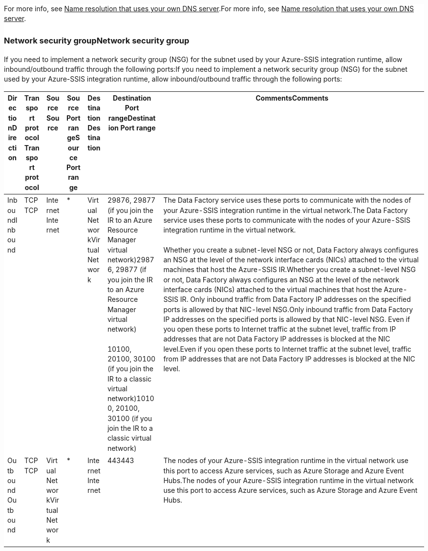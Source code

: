 <span data-ttu-id="1ddb8-157">For more info, see [Name resolution that uses your own DNS server](../virtual-network/virtual-networks-name-resolution-for-vms-and-role-instances.md#name-resolution-that-uses-your-own-dns-server).</span><span class="sxs-lookup"><span data-stu-id="1ddb8-157">For more info, see [Name resolution that uses your own DNS server](../virtual-network/virtual-networks-name-resolution-for-vms-and-role-instances.md#name-resolution-that-uses-your-own-dns-server).</span></span> 

### <a name="nsg"></a> <span data-ttu-id="1ddb8-158">Network security group</span><span class="sxs-lookup"><span data-stu-id="1ddb8-158">Network security group</span></span>
<span data-ttu-id="1ddb8-159">If you need to implement a network security group (NSG) for the subnet used by your Azure-SSIS integration runtime, allow inbound/outbound traffic through the following ports:</span><span class="sxs-lookup"><span data-stu-id="1ddb8-159">If you need to implement a network security group (NSG) for the subnet used by your Azure-SSIS integration runtime, allow inbound/outbound traffic through the following ports:</span></span> 

| <span data-ttu-id="1ddb8-160">Direction</span><span class="sxs-lookup"><span data-stu-id="1ddb8-160">Direction</span></span> | <span data-ttu-id="1ddb8-161">Transport protocol</span><span class="sxs-lookup"><span data-stu-id="1ddb8-161">Transport protocol</span></span> | <span data-ttu-id="1ddb8-162">Source</span><span class="sxs-lookup"><span data-stu-id="1ddb8-162">Source</span></span> | <span data-ttu-id="1ddb8-163">Source Port range</span><span class="sxs-lookup"><span data-stu-id="1ddb8-163">Source Port range</span></span> | <span data-ttu-id="1ddb8-164">Destination</span><span class="sxs-lookup"><span data-stu-id="1ddb8-164">Destination</span></span> | <span data-ttu-id="1ddb8-165">Destination Port range</span><span class="sxs-lookup"><span data-stu-id="1ddb8-165">Destination Port range</span></span> | <span data-ttu-id="1ddb8-166">Comments</span><span class="sxs-lookup"><span data-stu-id="1ddb8-166">Comments</span></span> |
|---|---|---|---|---|---|---|
| <span data-ttu-id="1ddb8-167">Inbound</span><span class="sxs-lookup"><span data-stu-id="1ddb8-167">Inbound</span></span> | <span data-ttu-id="1ddb8-168">TCP</span><span class="sxs-lookup"><span data-stu-id="1ddb8-168">TCP</span></span> | <span data-ttu-id="1ddb8-169">Internet</span><span class="sxs-lookup"><span data-stu-id="1ddb8-169">Internet</span></span> | * | <span data-ttu-id="1ddb8-170">VirtualNetwork</span><span class="sxs-lookup"><span data-stu-id="1ddb8-170">VirtualNetwork</span></span> | <span data-ttu-id="1ddb8-171">29876, 29877 (if you join the IR to an Azure Resource Manager virtual network)</span><span class="sxs-lookup"><span data-stu-id="1ddb8-171">29876, 29877 (if you join the IR to an Azure Resource Manager virtual network)</span></span> <br/><br/><span data-ttu-id="1ddb8-172">10100, 20100, 30100 (if you join the IR to a classic virtual network)</span><span class="sxs-lookup"><span data-stu-id="1ddb8-172">10100, 20100, 30100 (if you join the IR to a classic virtual network)</span></span>| <span data-ttu-id="1ddb8-173">The Data Factory service uses these ports to communicate with the nodes of your Azure-SSIS integration runtime in the virtual network.</span><span class="sxs-lookup"><span data-stu-id="1ddb8-173">The Data Factory service uses these ports to communicate with the nodes of your Azure-SSIS integration runtime in the virtual network.</span></span> <br/><br/> <span data-ttu-id="1ddb8-174">Whether you create a subnet-level NSG or not, Data Factory always configures an NSG at the level of the network interface cards (NICs) attached to the virtual machines that host the Azure-SSIS IR.</span><span class="sxs-lookup"><span data-stu-id="1ddb8-174">Whether you create a subnet-level NSG or not, Data Factory always configures an NSG at the level of the network interface cards (NICs) attached to the virtual machines that host the Azure-SSIS IR.</span></span> <span data-ttu-id="1ddb8-175">Only inbound traffic from Data Factory IP addresses on the specified ports is allowed by that NIC-level NSG.</span><span class="sxs-lookup"><span data-stu-id="1ddb8-175">Only inbound traffic from Data Factory IP addresses on the specified ports is allowed by that NIC-level NSG.</span></span> <span data-ttu-id="1ddb8-176">Even if you open these ports to Internet traffic at the subnet level, traffic from IP addresses that are not Data Factory IP addresses is blocked at the NIC level.</span><span class="sxs-lookup"><span data-stu-id="1ddb8-176">Even if you open these ports to Internet traffic at the subnet level, traffic from IP addresses that are not Data Factory IP addresses is blocked at the NIC level.</span></span> |
| <span data-ttu-id="1ddb8-177">Outbound</span><span class="sxs-lookup"><span data-stu-id="1ddb8-177">Outbound</span></span> | <span data-ttu-id="1ddb8-178">TCP</span><span class="sxs-lookup"><span data-stu-id="1ddb8-178">TCP</span></span> | <span data-ttu-id="1ddb8-179">VirtualNetwork</span><span class="sxs-lookup"><span data-stu-id="1ddb8-179">VirtualNetwork</span></span> | * | <span data-ttu-id="1ddb8-180">Internet</span><span class="sxs-lookup"><span data-stu-id="1ddb8-180">Internet</span></span> | <span data-ttu-id="1ddb8-181">443</span><span class="sxs-lookup"><span data-stu-id="1ddb8-181">443</span></span> | <span data-ttu-id="1ddb8-182">The nodes of your Azure-SSIS integration runtime in the virtual network use this port to access Azure services, such as Azure Storage and Azure Event Hubs.</span><span class="sxs-lookup"><span data-stu-id="1ddb8-182">The nodes of your Azure-SSIS integration runtime in the virtual network use this port to access Azure services, such as Azure Storage and Azure Event Hubs.</span></span> |